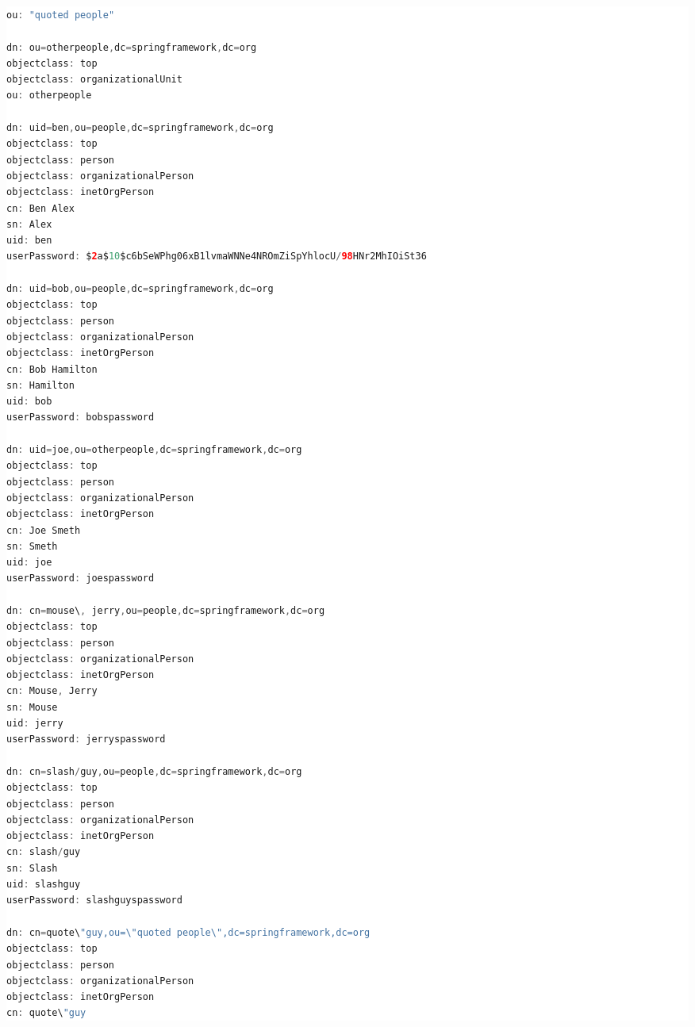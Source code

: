 ```java
ou: "quoted people"

dn: ou=otherpeople,dc=springframework,dc=org
objectclass: top
objectclass: organizationalUnit
ou: otherpeople

dn: uid=ben,ou=people,dc=springframework,dc=org
objectclass: top
objectclass: person
objectclass: organizationalPerson
objectclass: inetOrgPerson
cn: Ben Alex
sn: Alex
uid: ben
userPassword: $2a$10$c6bSeWPhg06xB1lvmaWNNe4NROmZiSpYhlocU/98HNr2MhIOiSt36

dn: uid=bob,ou=people,dc=springframework,dc=org
objectclass: top
objectclass: person
objectclass: organizationalPerson
objectclass: inetOrgPerson
cn: Bob Hamilton
sn: Hamilton
uid: bob
userPassword: bobspassword

dn: uid=joe,ou=otherpeople,dc=springframework,dc=org
objectclass: top
objectclass: person
objectclass: organizationalPerson
objectclass: inetOrgPerson
cn: Joe Smeth
sn: Smeth
uid: joe
userPassword: joespassword

dn: cn=mouse\, jerry,ou=people,dc=springframework,dc=org
objectclass: top
objectclass: person
objectclass: organizationalPerson
objectclass: inetOrgPerson
cn: Mouse, Jerry
sn: Mouse
uid: jerry
userPassword: jerryspassword

dn: cn=slash/guy,ou=people,dc=springframework,dc=org
objectclass: top
objectclass: person
objectclass: organizationalPerson
objectclass: inetOrgPerson
cn: slash/guy
sn: Slash
uid: slashguy
userPassword: slashguyspassword

dn: cn=quote\"guy,ou=\"quoted people\",dc=springframework,dc=org
objectclass: top
objectclass: person
objectclass: organizationalPerson
objectclass: inetOrgPerson
cn: quote\"guy
```